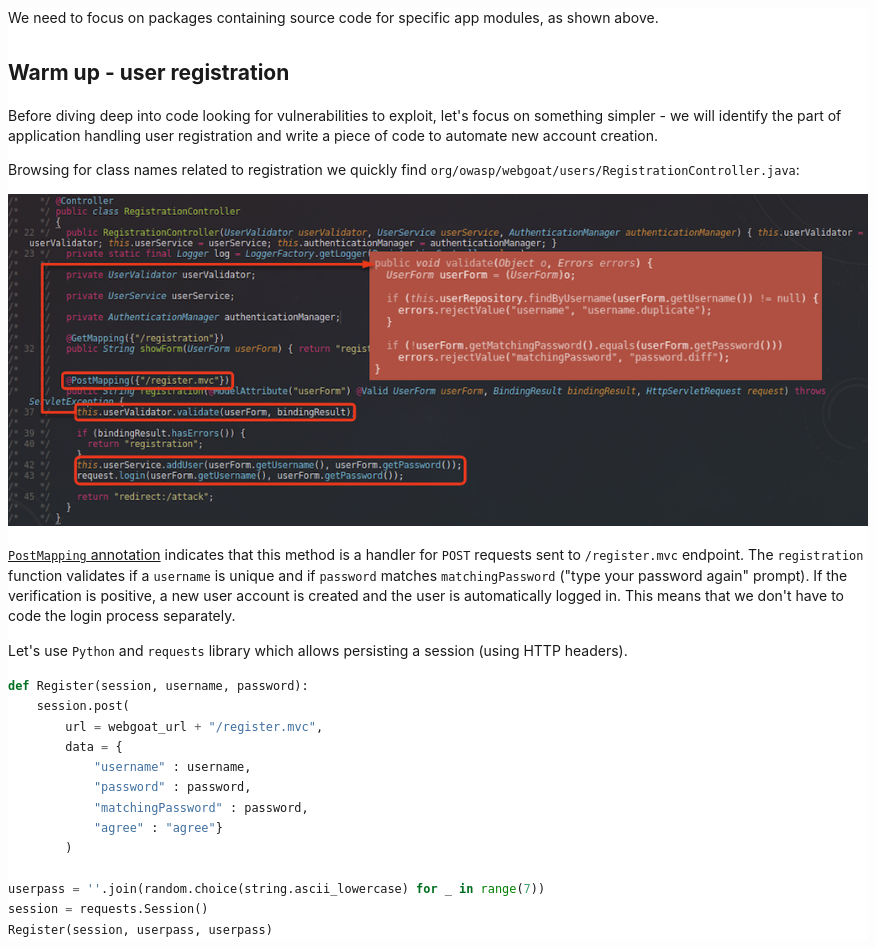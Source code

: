 We need to focus on packages containing source code for specific app modules, as shown above.

## Warm up - user registration
Before diving deep into code looking for vulnerabilities to exploit, let's focus on something simpler - we will identify the part of application handling user registration and write a piece of code to automate new account creation.

Browsing for class names related to registration we quickly find `org/owasp/webgoat/users/RegistrationController.java`:

![RegistrationController.java](../images/2021-06-23-Vuln_discovery_Java/registrationcontroller.png)

[`PostMapping` annotation](https://docs.spring.io/spring-framework/docs/current/javadoc-api/org/springframework/web/bind/annotation/PostMapping.html) indicates that this method is a handler for `POST` requests sent to `/register.mvc` endpoint. The `registration` function validates if a `username` is unique and if `password` matches `matchingPassword` ("type your password again" prompt). If the verification is positive, a new user account is created and the user is automatically logged in. This means that we don't have to code the login process separately.

Let's use `Python` and `requests` library which allows persisting a session (using HTTP headers). 

```py
def Register(session, username, password):
	session.post(
		url = webgoat_url + "/register.mvc",
		data = {
			"username" : username,
			"password" : password,
			"matchingPassword" : password,
			"agree" : "agree"}
		)

userpass = ''.join(random.choice(string.ascii_lowercase) for _ in range(7))
session = requests.Session()
Register(session, userpass, userpass)
```
